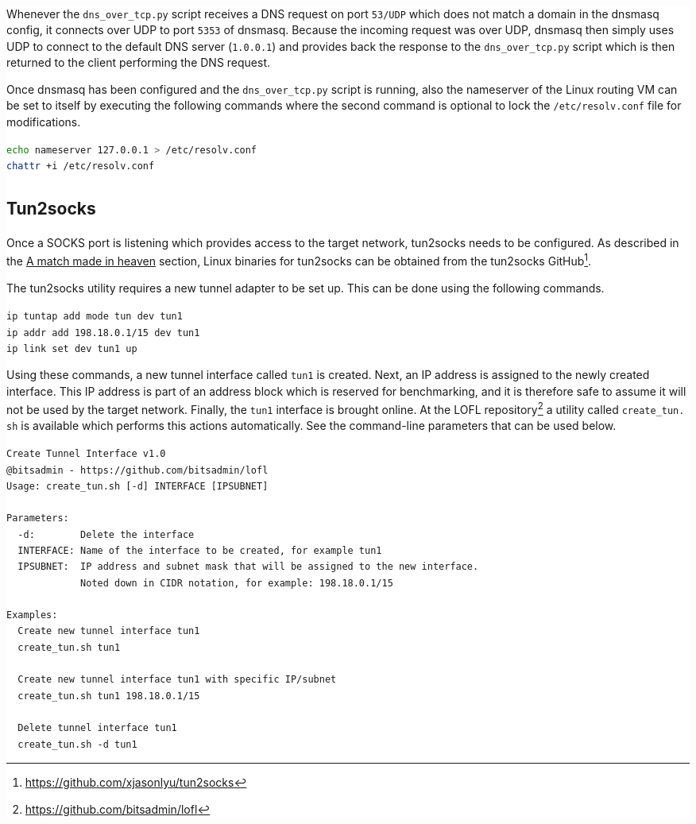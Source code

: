 Whenever the `dns_over_tcp.py` script receives a DNS request on port `53/UDP` which does not match a domain in the dnsmasq config, it connects over UDP to port `5353` of dnsmasq. Because the incoming request was over UDP, dnsmasq then simply uses UDP to connect to the default DNS server (`1.0.0.1`) and provides back the response to the `dns_over_tcp.py` script which is then returned to the client performing the DNS request.

Once dnsmasq has been configured and the `dns_over_tcp.py` script is running, also the nameserver of the Linux routing VM can be set to itself by executing the following commands where the second command is optional to lock the `/etc/resolv.conf` file for modifications.

```bash
echo nameserver 127.0.0.1 > /etc/resolv.conf
chattr +i /etc/resolv.conf
```

## Tun2socks
Once a SOCKS port is listening which provides access to the target network, tun2socks needs to be configured. As described in the [A match made in heaven](#a-match-made-in-heaven) section, Linux binaries for tun2socks can be obtained from the tun2socks GitHub[^19].

The tun2socks utility requires a new tunnel adapter to be set up. This can be done using the following commands.
```bash
ip tuntap add mode tun dev tun1
ip addr add 198.18.0.1/15 dev tun1
ip link set dev tun1 up
```

Using these commands, a new tunnel interface called `tun1` is created. Next, an IP address is assigned to the newly created interface. This IP address is part of an address block which is reserved for benchmarking, and it is therefore safe to assume it will not be used by the target network. Finally, the `tun1` interface is brought online. At the LOFL repository[^4] a utility called `create_tun.sh` is available which performs this actions automatically. See the command-line parameters that can be used below.

```
Create Tunnel Interface v1.0
@bitsadmin - https://github.com/bitsadmin/lofl
Usage: create_tun.sh [-d] INTERFACE [IPSUBNET]

Parameters:
  -d:        Delete the interface
  INTERFACE: Name of the interface to be created, for example tun1
  IPSUBNET:  IP address and subnet mask that will be assigned to the new interface.
             Noted down in CIDR notation, for example: 198.18.0.1/15

Examples:
  Create new tunnel interface tun1
  create_tun.sh tun1

  Create new tunnel interface tun1 with specific IP/subnet
  create_tun.sh tun1 198.18.0.1/15

  Delete tunnel interface tun1
  create_tun.sh -d tun1
```


[^1]: <https://lofl-project.github.io/>
[^2]: <https://lolbas-project.github.io/>
[^3]: <https://gtfobins.github.io/>
[^4]: <https://github.com/bitsadmin/lofl>
[^5]: <https://github.com/rofl0r/proxychains-ng>
[^6]: <https://github.com/jpillora/chisel>
[^7]: <https://github.com/Meteorite/chisel/tree/feature-socks-udp-associate>
[^8]: <https://github.com/jpillora/chisel/pull/250>
[^9]: <https://github.com/go-gost/gost>
[^10]: <https://github.com/nccgroup/SocksOverRDP>
[^11]: <https://github.com/blackarrowsec/pivotnacci>
[^12]: <https://www.kali.org/tools/all-tools/>
[^13]: <https://www.blackarch.org/tools.html>
[^14]: <https://sourceforge.net/projects/sockscap64/>
[^15]: <https://www.proxycap.com/>
[^16]: <https://www.proxifier.com/>
[^17]: <http://www.dest-unreach.org/socat/>
[^18]: <https://github.com/ambrop72/badvpn>
[^19]: <https://github.com/xjasonlyu/tun2socks>
[^20]: <https://dnsmasq.org/>
[^21]: <https://github.com/xjasonlyu/tun2socks/wiki/Proxy-Models>
